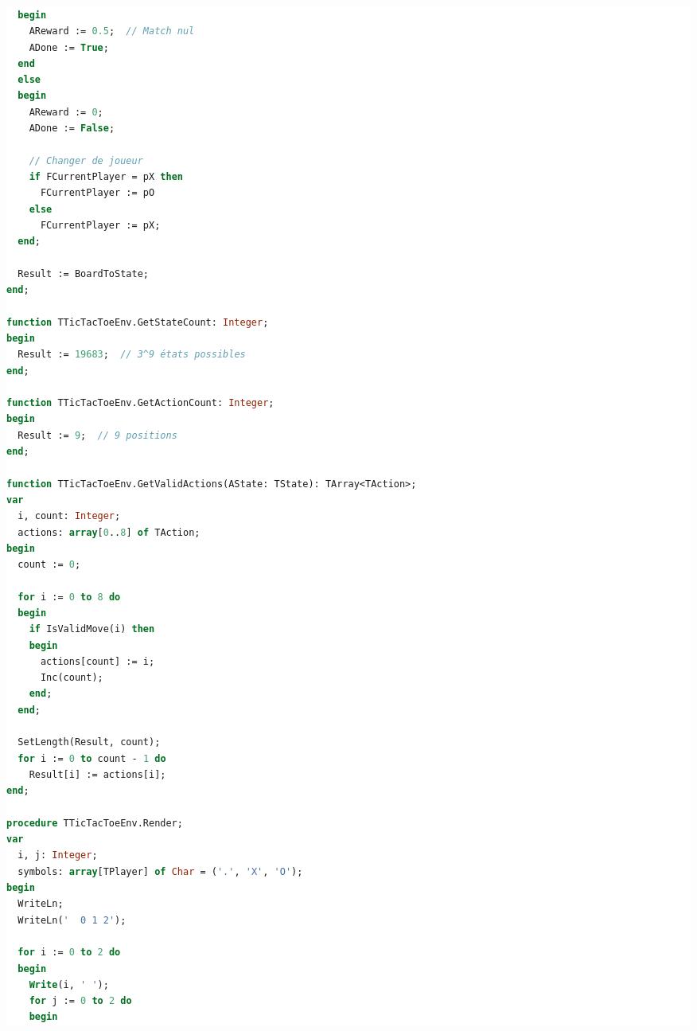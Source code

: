 ```pascal
  begin
    AReward := 0.5;  // Match nul
    ADone := True;
  end
  else
  begin
    AReward := 0;
    ADone := False;

    // Changer de joueur
    if FCurrentPlayer = pX then
      FCurrentPlayer := pO
    else
      FCurrentPlayer := pX;
  end;

  Result := BoardToState;
end;

function TTicTacToeEnv.GetStateCount: Integer;
begin
  Result := 19683;  // 3^9 états possibles
end;

function TTicTacToeEnv.GetActionCount: Integer;
begin
  Result := 9;  // 9 positions
end;

function TTicTacToeEnv.GetValidActions(AState: TState): TArray<TAction>;
var
  i, count: Integer;
  actions: array[0..8] of TAction;
begin
  count := 0;

  for i := 0 to 8 do
  begin
    if IsValidMove(i) then
    begin
      actions[count] := i;
      Inc(count);
    end;
  end;

  SetLength(Result, count);
  for i := 0 to count - 1 do
    Result[i] := actions[i];
end;

procedure TTicTacToeEnv.Render;
var
  i, j: Integer;
  symbols: array[TPlayer] of Char = ('.', 'X', 'O');
begin
  WriteLn;
  WriteLn('  0 1 2');

  for i := 0 to 2 do
  begin
    Write(i, ' ');
    for j := 0 to 2 do
    begin
```